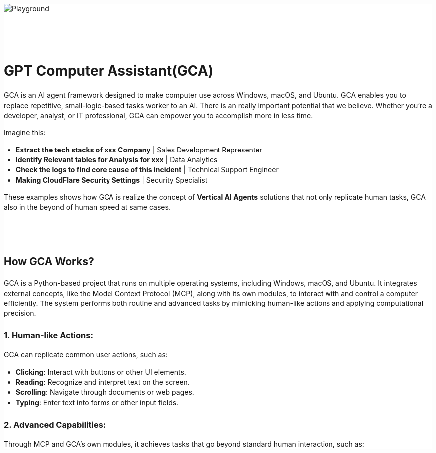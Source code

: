 <a href="https://playground.gca.dev/">
  <img src="https://github.com/user-attachments/assets/6eb98bc0-5050-4a78-93f9-6913ef7a23b0" alt="Playground"  width=1000>
</a>

<p align="center">
<br>
  <br>

</p>

# GPT Computer Assistant(GCA)
GCA is an AI agent framework designed to make computer use across Windows, macOS, and Ubuntu. GCA enables you to replace repetitive, small-logic-based tasks worker to an AI. There is an really important potential that we believe. Whether you’re a developer, analyst, or IT professional, GCA can empower you to accomplish more in less time.


Imagine this:



- <b>Extract the tech stacks of xxx Company</b>             | Sales Development Representer
- <b>Identify Relevant tables for Analysis for xxx</b>      | Data Analytics
- <b>Check the logs to find core cause of this incident</b> | Technical Support Engineer
- <b>Making CloudFlare Security Settings</b>                | Security Specialist


These examples shows how GCA is realize the concept of <b>Vertical AI Agents</b> solutions that not only replicate human tasks, GCA also in the beyond of human speed at same cases.


<p align="center">
<br>
  <br>

</p>


## How GCA Works?


GCA is a Python-based project that runs on multiple operating systems, including Windows, macOS, and Ubuntu. It integrates external concepts, like the Model Context Protocol (MCP), along with its own modules, to interact with and control a computer efficiently. The system performs both routine and advanced tasks by mimicking human-like actions and applying computational precision.



### 1.	Human-like Actions:
GCA can replicate common user actions, such as:
-	<b>Clicking</b>: Interact with buttons or other UI elements.
-	<b>Reading</b>: Recognize and interpret text on the screen.
-	<b>Scrolling</b>: Navigate through documents or web pages.
-	<b>Typing</b>: Enter text into forms or other input fields.
### 2.	Advanced Capabilities:
Through MCP and GCA’s own modules, it achieves tasks that go beyond standard human interaction, such as:
